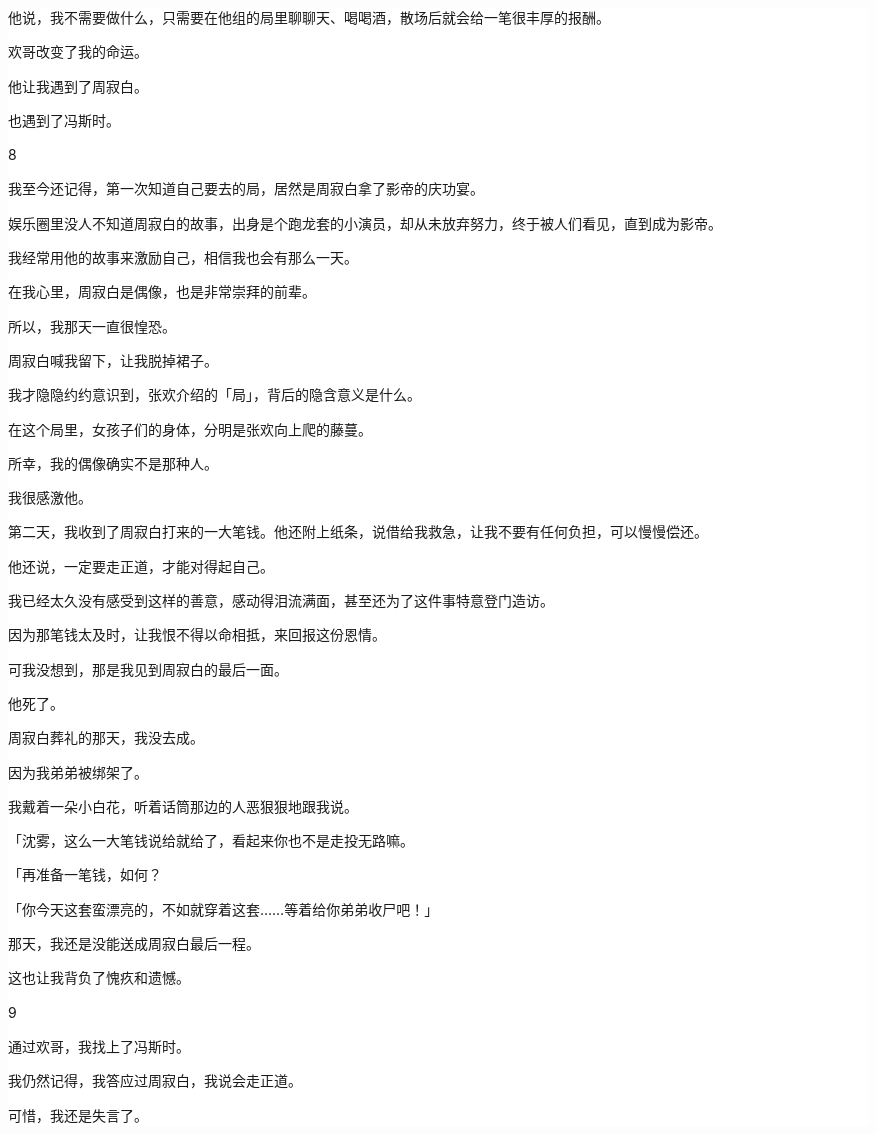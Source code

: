 他说，我不需要做什么，只需要在他组的局里聊聊天、喝喝酒，散场后就会给一笔很丰厚的报酬。

欢哥改变了我的命运。

他让我遇到了周寂白。

也遇到了冯斯时。

8

我至今还记得，第一次知道自己要去的局，居然是周寂白拿了影帝的庆功宴。

娱乐圈里没人不知道周寂白的故事，出身是个跑龙套的小演员，却从未放弃努力，终于被人们看见，直到成为影帝。

我经常用他的故事来激励自己，相信我也会有那么一天。

在我心里，周寂白是偶像，也是非常崇拜的前辈。

所以，我那天一直很惶恐。

周寂白喊我留下，让我脱掉裙子。

我才隐隐约约意识到，张欢介绍的「局」，背后的隐含意义是什么。

在这个局里，女孩子们的身体，分明是张欢向上爬的藤蔓。

所幸，我的偶像确实不是那种人。

我很感激他。

第二天，我收到了周寂白打来的一大笔钱。他还附上纸条，说借给我救急，让我不要有任何负担，可以慢慢偿还。

他还说，一定要走正道，才能对得起自己。

我已经太久没有感受到这样的善意，感动得泪流满面，甚至还为了这件事特意登门造访。

因为那笔钱太及时，让我恨不得以命相抵，来回报这份恩情。

可我没想到，那是我见到周寂白的最后一面。

他死了。

周寂白葬礼的那天，我没去成。

因为我弟弟被绑架了。

我戴着一朵小白花，听着话筒那边的人恶狠狠地跟我说。

「沈雾，这么一大笔钱说给就给了，看起来你也不是走投无路嘛。

「再准备一笔钱，如何？

「你今天这套蛮漂亮的，不如就穿着这套……等着给你弟弟收尸吧！」

那天，我还是没能送成周寂白最后一程。

这也让我背负了愧疚和遗憾。

9

通过欢哥，我找上了冯斯时。

我仍然记得，我答应过周寂白，我说会走正道。

可惜，我还是失言了。
